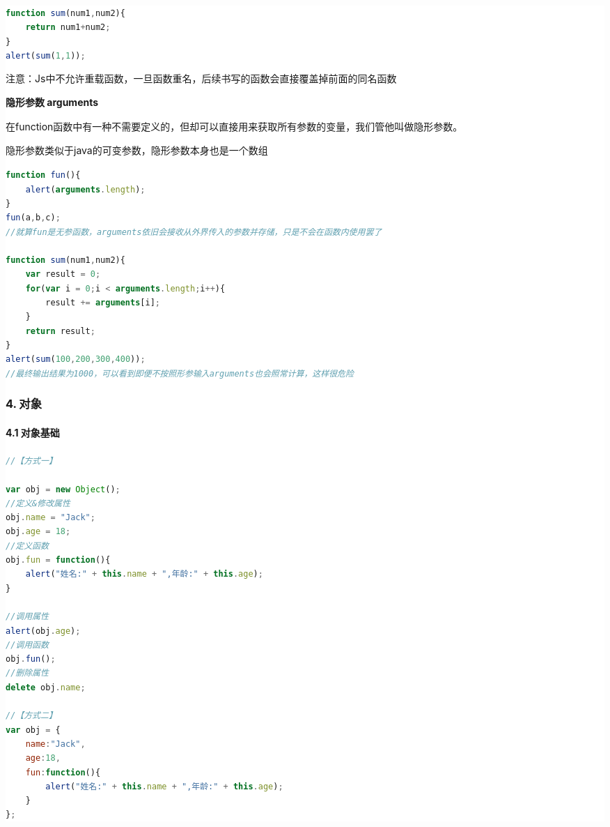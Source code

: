 ```js
function sum(num1,num2){
	return num1+num2;
}
alert(sum(1,1));
```

注意：Js中不允许重载函数，一旦函数重名，后续书写的函数会直接覆盖掉前面的同名函数



**隐形参数 arguments**

在function函数中有一种不需要定义的，但却可以直接用来获取所有参数的变量，我们管他叫做隐形参数。

隐形参数类似于java的可变参数，隐形参数本身也是一个数组

```js
function fun(){
	alert(arguments.length);
}
fun(a,b,c);
//就算fun是无参函数，arguments依旧会接收从外界传入的参数并存储，只是不会在函数内使用罢了

function sum(num1,num2){
    var result = 0;
    for(var i = 0;i < arguments.length;i++){
        result += arguments[i];
    }
    return result;
}
alert(sum(100,200,300,400));
//最终输出结果为1000，可以看到即便不按照形参输入arguments也会照常计算，这样很危险
```



### 4. 对象

#### 4.1 对象基础

```js
//【方式一】

var obj = new Object();
//定义&修改属性
obj.name = "Jack";
obj.age = 18;
//定义函数
obj.fun = function(){
    alert("姓名:" + this.name + ",年龄:" + this.age);
}

//调用属性
alert(obj.age);	
//调用函数
obj.fun();
//删除属性
delete obj.name;

//【方式二】
var obj = {
    name:"Jack",
    age:18,
    fun:function(){
        alert("姓名:" + this.name + ",年龄:" + this.age);
    }
};

```